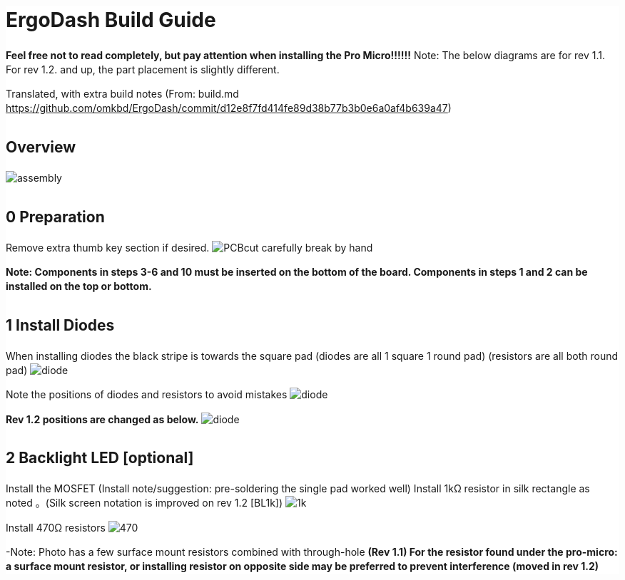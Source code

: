 # ErgoDash Build Guide
**Feel free not to read completely, but pay attention when installing the Pro Micro!!!!!!**
Note: The below diagrams are for rev 1.1. For rev 1.2. and up, the part placement is slightly different.

Translated, with extra build notes (From: build.md https://github.com/omkbd/ErgoDash/commit/d12e8f7fd414fe89d38b77b3b0e6a0af4b639a47)

## Overview
<img width="700" alt="assembly" src="https://github.com/omkbd/picture/blob/master/assembly.png">

## 0 Preparation
Remove extra thumb key section if desired.
<img width="700" alt="PCBcut" src="https://github.com/omkbd/picture/blob/master/PCB_cut.jpg">
carefully break by hand


**Note:
Components in steps 3-6 and 10 must be inserted on the bottom of the board.
Components in steps 1 and 2 can be installed on the top or bottom.**

## 1 Install Diodes
When installing diodes the black stripe is towards the square pad
(diodes are all 1 square 1 round pad)
(resistors are all both round pad)
<img width="400" alt="diode" src="https://github.com/omkbd/picture/blob/master/Build_Diode.jpg">

Note the positions of diodes and resistors to avoid mistakes
<img width="700" alt="diode" src="https://github.com/omkbd/picture/blob/master/diode_complete.jpg">

**Rev 1.2 positions are changed as below.**
<img width="700" alt="diode" src="https://github.com/omkbd/picture/blob/master/ergodash-rev1.2-PCB.png">

## 2 Backlight LED [optional]
Install the MOSFET (Install note/suggestion: pre-soldering the single pad worked well)
Install 1kΩ resistor in silk rectangle as noted 。(Silk screen notation is improved on rev 1.2 [BL1k])
<img width="400" alt="1k" src="https://github.com/omkbd/picture/blob/master/1k_FET.jpg">

Install 470Ω resistors
<img width="700" alt="470" src="https://github.com/omkbd/picture/blob/master/Resistor.jpg">

-Note: Photo has a few surface mount resistors combined with through-hole
**(Rev 1.1) For the resistor found under the pro-micro: a surface mount resistor, or installing resistor on opposite side may be preferred to prevent interference (moved in rev 1.2)**
